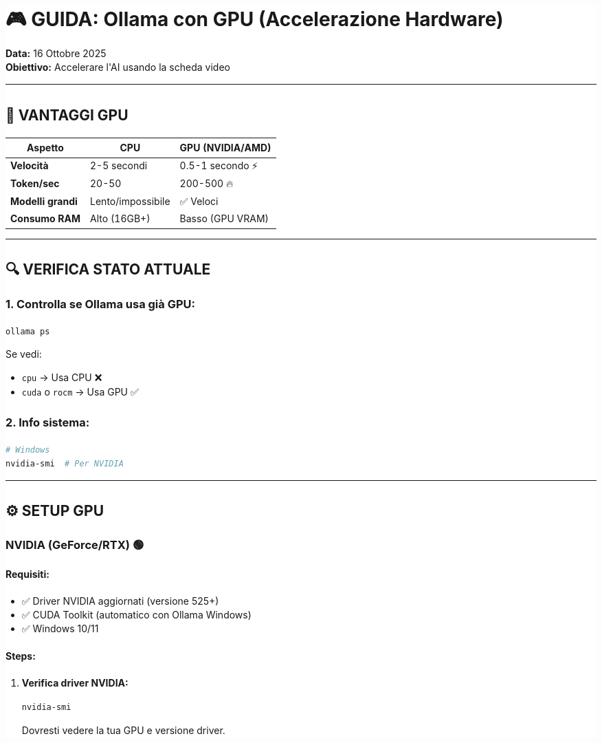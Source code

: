 # 🎮 GUIDA: Ollama con GPU (Accelerazione Hardware)

**Data:** 16 Ottobre 2025  
**Obiettivo:** Accelerare l'AI usando la scheda video

---

## 🚀 VANTAGGI GPU

| Aspetto | CPU | GPU (NVIDIA/AMD) |
|---------|-----|------------------|
| **Velocità** | 2-5 secondi | 0.5-1 secondo ⚡ |
| **Token/sec** | 20-50 | 200-500 🔥 |
| **Modelli grandi** | Lento/impossibile | ✅ Veloci |
| **Consumo RAM** | Alto (16GB+) | Basso (GPU VRAM) |

---

## 🔍 VERIFICA STATO ATTUALE

### 1. **Controlla se Ollama usa già GPU:**
```bash
ollama ps
```

Se vedi:
- `cpu` → Usa CPU ❌
- `cuda` o `rocm` → Usa GPU ✅

### 2. **Info sistema:**
```bash
# Windows
nvidia-smi  # Per NVIDIA
```

---

## ⚙️ SETUP GPU

### **NVIDIA (GeForce/RTX)** 🟢

#### Requisiti:
- ✅ Driver NVIDIA aggiornati (versione 525+)
- ✅ CUDA Toolkit (automatico con Ollama Windows)
- ✅ Windows 10/11

#### Steps:
1. **Verifica driver NVIDIA:**
   ```cmd
   nvidia-smi
   ```
   Dovresti vedere la tua GPU e versione driver.
